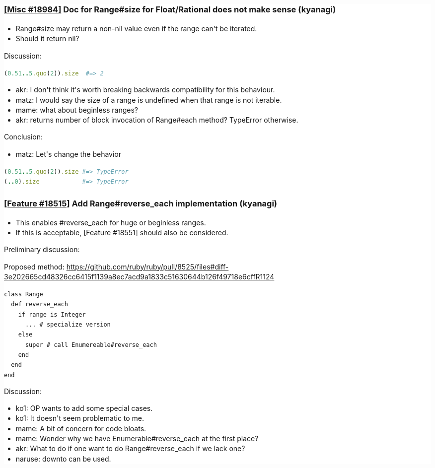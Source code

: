 
### [[Misc #18984]](https://bugs.ruby-lang.org/issues/18984) Doc for Range#size for Float/Rational does not make sense (kyanagi)

* Range#size may return a non-nil value even if the range can't be iterated.
* Should it return nil?

Discussion:

```ruby
(0.51..5.quo(2)).size  #=> 2
```

* akr: I don't think it's worth breaking backwards compatibility for this behaviour.
* matz: I would say the size of a range is undefined when that range is not iterable.
* mame: what about beginless ranges?
* akr: returns number of block invocation of Range#each method? TypeError otherwise.

Conclusion:

* matz: Let's change the behavior

```ruby
(0.51..5.quo(2)).size #=> TypeError
(..0).size            #=> TypeError
```

### [[Feature #18515]](https://bugs.ruby-lang.org/issues/18515) Add Range#reverse_each implementation (kyanagi)

* This enables #reverse_each for huge or beginless ranges.
* If this is acceptable, [Feature #18551] should also be considered.

Preliminary discussion:

Proposed method: https://github.com/ruby/ruby/pull/8525/files#diff-3e202665cd48326cc6415f1139a8ec7acd9a1833c51630644b126f49718e6cffR1124

```ruby=
class Range
  def reverse_each
    if range is Integer
      ... # specialize version
    else
      super # call Enumereable#reverse_each
    end
  end
end
```

Discussion:

* ko1: OP wants to add some special cases.
* ko1: It doesn't seem problematic to me.
* mame: A bit of concern for code bloats.
* mame: Wonder why we have Enumerable#reverse_each at the first place?
* akr: What to do if one want to do Range#reverse_each if we lack one?
* naruse: downto can be used.
